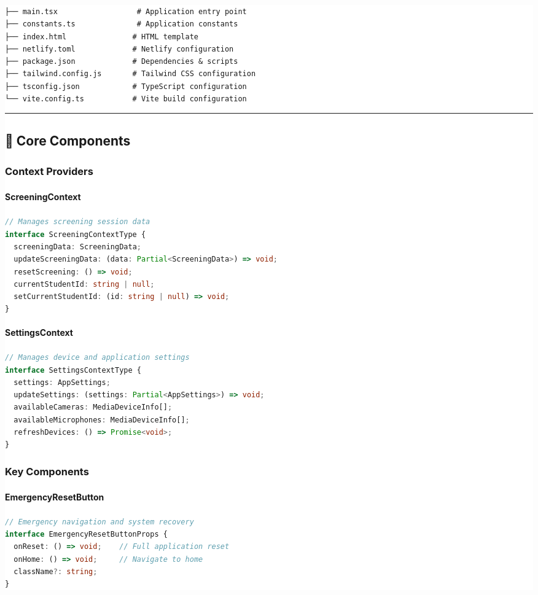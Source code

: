 ```
├── main.tsx                  # Application entry point
├── constants.ts              # Application constants
├── index.html               # HTML template
├── netlify.toml             # Netlify configuration
├── package.json             # Dependencies & scripts
├── tailwind.config.js       # Tailwind CSS configuration
├── tsconfig.json            # TypeScript configuration
└── vite.config.ts           # Vite build configuration
```

---

## 🧩 Core Components

### Context Providers

#### ScreeningContext
```typescript
// Manages screening session data
interface ScreeningContextType {
  screeningData: ScreeningData;
  updateScreeningData: (data: Partial<ScreeningData>) => void;
  resetScreening: () => void;
  currentStudentId: string | null;
  setCurrentStudentId: (id: string | null) => void;
}
```

#### SettingsContext
```typescript
// Manages device and application settings
interface SettingsContextType {
  settings: AppSettings;
  updateSettings: (settings: Partial<AppSettings>) => void;
  availableCameras: MediaDeviceInfo[];
  availableMicrophones: MediaDeviceInfo[];
  refreshDevices: () => Promise<void>;
}
```

### Key Components

#### EmergencyResetButton
```typescript
// Emergency navigation and system recovery
interface EmergencyResetButtonProps {
  onReset: () => void;    // Full application reset
  onHome: () => void;     // Navigate to home
  className?: string;
}
```

